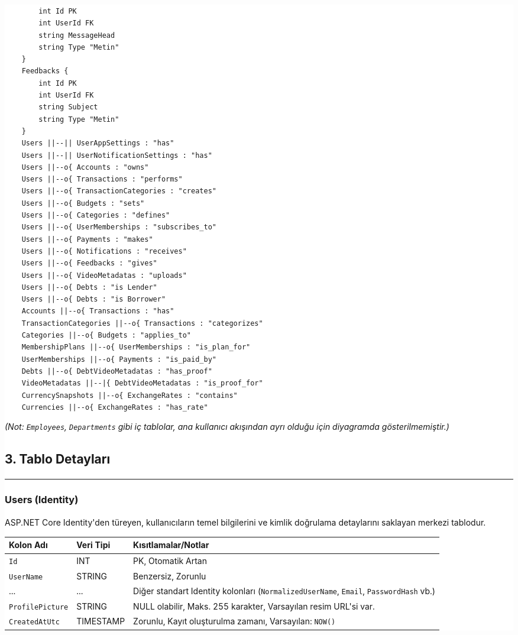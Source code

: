 ```mermaid
        int Id PK
        int UserId FK
        string MessageHead
        string Type "Metin"
    }
    Feedbacks {
        int Id PK
        int UserId FK
        string Subject
        string Type "Metin"
    }
    Users ||--|| UserAppSettings : "has"
    Users ||--|| UserNotificationSettings : "has"
    Users ||--o{ Accounts : "owns"
    Users ||--o{ Transactions : "performs"
    Users ||--o{ TransactionCategories : "creates"
    Users ||--o{ Budgets : "sets"
    Users ||--o{ Categories : "defines"
    Users ||--o{ UserMemberships : "subscribes_to"
    Users ||--o{ Payments : "makes"
    Users ||--o{ Notifications : "receives"
    Users ||--o{ Feedbacks : "gives"
    Users ||--o{ VideoMetadatas : "uploads"
    Users ||--o{ Debts : "is Lender"
    Users ||--o{ Debts : "is Borrower"
    Accounts ||--o{ Transactions : "has"
    TransactionCategories ||--o{ Transactions : "categorizes"
    Categories ||--o{ Budgets : "applies_to"
    MembershipPlans ||--o{ UserMemberships : "is_plan_for"
    UserMemberships ||--o{ Payments : "is_paid_by"
    Debts ||--o{ DebtVideoMetadatas : "has_proof"
    VideoMetadatas ||--|{ DebtVideoMetadatas : "is_proof_for"
    CurrencySnapshots ||--o{ ExchangeRates : "contains"
    Currencies ||--o{ ExchangeRates : "has_rate"
```
*(Not: `Employees`, `Departments` gibi iç tablolar, ana kullanıcı akışından ayrı olduğu için diyagramda gösterilmemiştir.)*

## 3. Tablo Detayları

---

### Users (Identity)
ASP.NET Core Identity'den türeyen, kullanıcıların temel bilgilerini ve kimlik doğrulama detaylarını saklayan merkezi tablodur.

| Kolon Adı | Veri Tipi | Kısıtlamalar/Notlar |
| :--- | :--- | :--- |
| `Id` | INT | PK, Otomatik Artan |
| `UserName` | STRING | Benzersiz, Zorunlu |
| ... | ... | Diğer standart Identity kolonları (`NormalizedUserName`, `Email`, `PasswordHash` vb.) |
| `ProfilePicture` | STRING | NULL olabilir, Maks. 255 karakter, Varsayılan resim URL'si var. |
| `CreatedAtUtc` | TIMESTAMP | Zorunlu, Kayıt oluşturulma zamanı, Varsayılan: `NOW()` |

